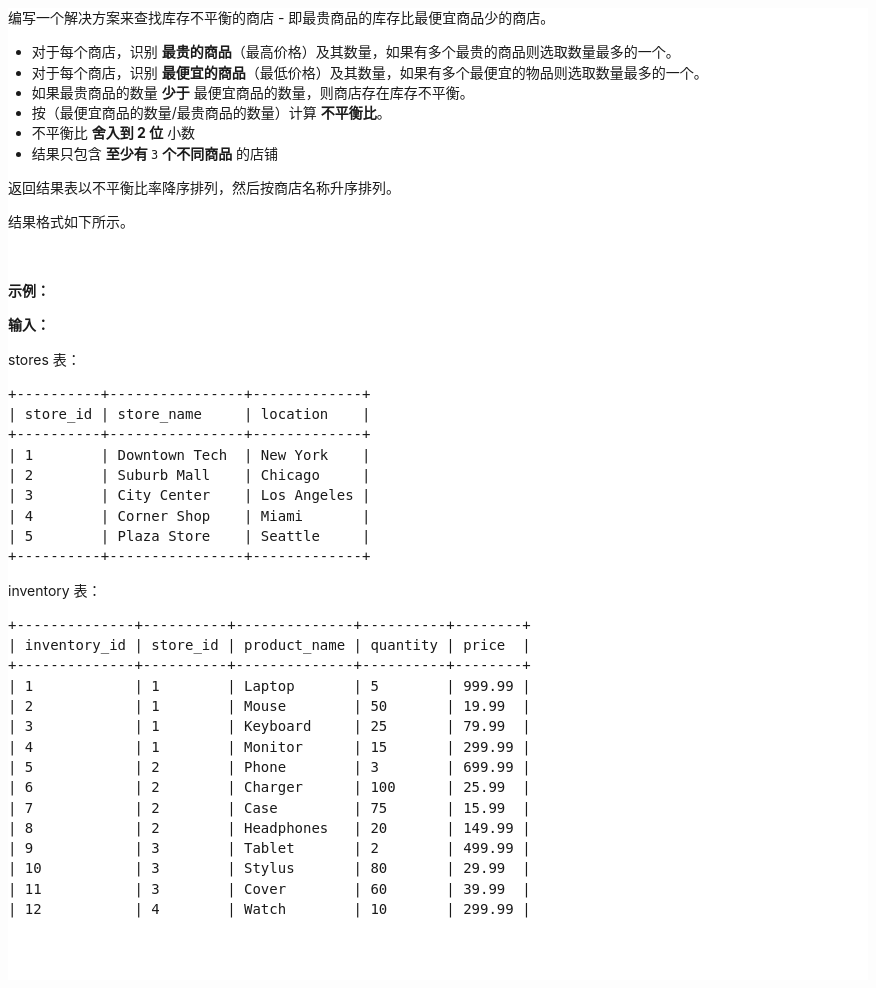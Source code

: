 <p>编写一个解决方案来查找库存不平衡的商店 - 即最贵商品的库存比最便宜商品少的商店。</p>

<ul>
	<li>对于每个商店，识别 <strong>最贵的商品</strong>（最高价格）及其数量，如果有多个最贵的商品则选取数量最多的一个。</li>
	<li>对于每个商店，识别 <strong>最便宜的商品</strong>（最低价格）及其数量，如果有多个最便宜的物品则选取数量最多的一个。</li>
	<li>如果最贵商品的数量 <strong>少于</strong> 最便宜商品的数量，则商店存在库存不平衡。</li>
	<li>按（最便宜商品的数量/最贵商品的数量）计算 <strong>不平衡比</strong>。</li>
	<li>不平衡比&nbsp;<strong>舍入到 2 位</strong>&nbsp;小数</li>
	<li>结果只包含&nbsp;<strong>至少有</strong><strong> </strong><code>3</code>&nbsp;<strong>个不同商品</strong> 的店铺</li>
</ul>

<p>返回结果表以不平衡比率降序排列，然后按商店名称升序排列。</p>

<p>结果格式如下所示。</p>

<p>&nbsp;</p>

<p><strong class="example">示例：</strong></p>

<div class="example-block">
<p><strong>输入：</strong></p>

<p>stores 表：</p>

<pre class="example-io">
+----------+----------------+-------------+
| store_id | store_name     | location    |
+----------+----------------+-------------+
| 1        | Downtown Tech  | New York    |
| 2        | Suburb Mall    | Chicago     |
| 3        | City Center    | Los Angeles |
| 4        | Corner Shop    | Miami       |
| 5        | Plaza Store    | Seattle     |
+----------+----------------+-------------+
</pre>

<p>inventory 表：</p>

<pre class="example-io">
+--------------+----------+--------------+----------+--------+
| inventory_id | store_id | product_name | quantity | price  |
+--------------+----------+--------------+----------+--------+
| 1            | 1        | Laptop       | 5        | 999.99 |
| 2            | 1        | Mouse        | 50       | 19.99  |
| 3            | 1        | Keyboard     | 25       | 79.99  |
| 4            | 1        | Monitor      | 15       | 299.99 |
| 5            | 2        | Phone        | 3        | 699.99 |
| 6            | 2        | Charger      | 100      | 25.99  |
| 7            | 2        | Case         | 75       | 15.99  |
| 8            | 2        | Headphones   | 20       | 149.99 |
| 9            | 3        | Tablet       | 2        | 499.99 |
| 10           | 3        | Stylus       | 80       | 29.99  |
| 11           | 3        | Cover        | 60       | 39.99  |
| 12           | 4        | Watch        | 10       | 299.99 |